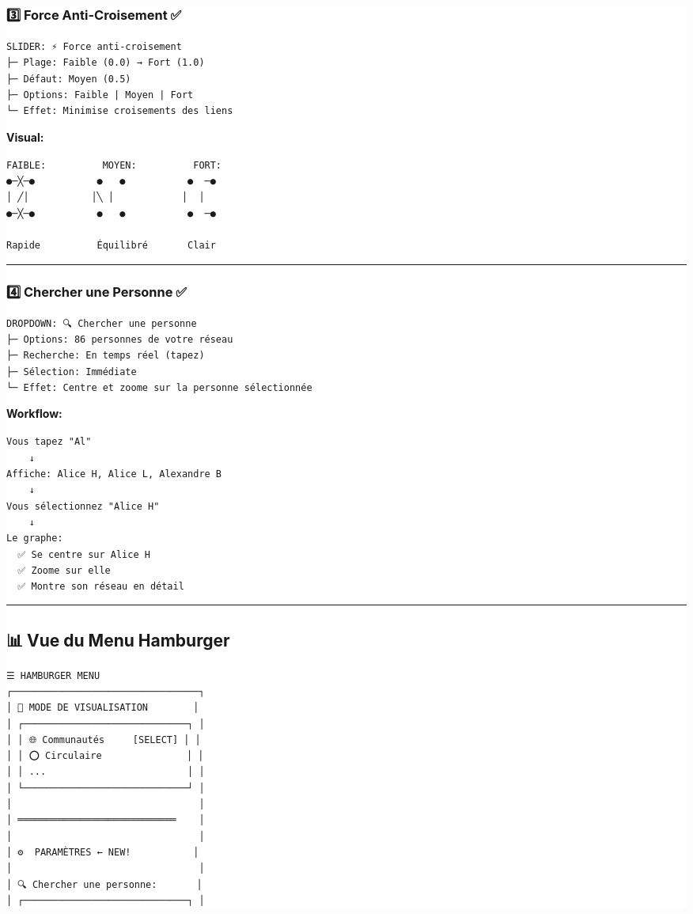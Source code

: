 
### 3️⃣ Force Anti-Croisement ✅

```
SLIDER: ⚡ Force anti-croisement
├─ Plage: Faible (0.0) → Fort (1.0)
├─ Défaut: Moyen (0.5)
├─ Options: Faible | Moyen | Fort
└─ Effet: Minimise croisements des liens
```

**Visual:**
```
FAIBLE:          MOYEN:          FORT:
●─╳─●           ●   ●           ●  ─●
│ ╱│           │╲ │            │  │
●─╳─●           ●   ●           ●  ─●

Rapide          Équilibré       Clair
```

---

### 4️⃣ Chercher une Personne ✅

```
DROPDOWN: 🔍 Chercher une personne
├─ Options: 86 personnes de votre réseau
├─ Recherche: En temps réel (tapez)
├─ Sélection: Immédiate
└─ Effet: Centre et zoome sur la personne sélectionnée
```

**Workflow:**
```
Vous tapez "Al"
    ↓
Affiche: Alice H, Alice L, Alexandre B
    ↓
Vous sélectionnez "Alice H"
    ↓
Le graphe:
  ✅ Se centre sur Alice H
  ✅ Zoome sur elle
  ✅ Montre son réseau en détail
```

---

## 📊 Vue du Menu Hamburger

```
☰ HAMBURGER MENU
┌─────────────────────────────────┐
│ 🎨 MODE DE VISUALISATION        │
│ ┌─────────────────────────────┐ │
│ │ 🌐 Communautés     [SELECT] │ │
│ │ ⭕ Circulaire               │ │
│ │ ...                         │ │
│ └─────────────────────────────┘ │
│                                 │
│ ════════════════════════════    │
│                                 │
│ ⚙️  PARAMÈTRES ← NEW!           │
│                                 │
│ 🔍 Chercher une personne:       │
│ ┌─────────────────────────────┐ │
```